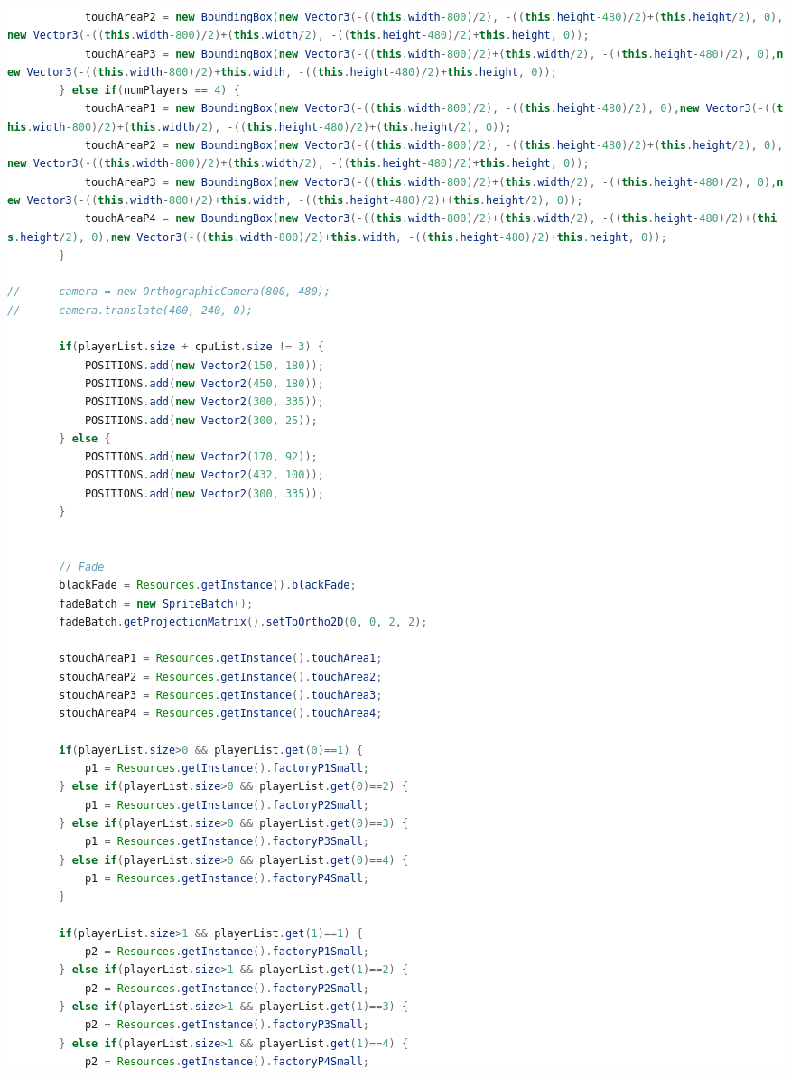 ```java
			touchAreaP2 = new BoundingBox(new Vector3(-((this.width-800)/2), -((this.height-480)/2)+(this.height/2), 0),new Vector3(-((this.width-800)/2)+(this.width/2), -((this.height-480)/2)+this.height, 0));
			touchAreaP3 = new BoundingBox(new Vector3(-((this.width-800)/2)+(this.width/2), -((this.height-480)/2), 0),new Vector3(-((this.width-800)/2)+this.width, -((this.height-480)/2)+this.height, 0));
		} else if(numPlayers == 4) {
			touchAreaP1 = new BoundingBox(new Vector3(-((this.width-800)/2), -((this.height-480)/2), 0),new Vector3(-((this.width-800)/2)+(this.width/2), -((this.height-480)/2)+(this.height/2), 0));
			touchAreaP2 = new BoundingBox(new Vector3(-((this.width-800)/2), -((this.height-480)/2)+(this.height/2), 0),new Vector3(-((this.width-800)/2)+(this.width/2), -((this.height-480)/2)+this.height, 0));
			touchAreaP3 = new BoundingBox(new Vector3(-((this.width-800)/2)+(this.width/2), -((this.height-480)/2), 0),new Vector3(-((this.width-800)/2)+this.width, -((this.height-480)/2)+(this.height/2), 0));
			touchAreaP4 = new BoundingBox(new Vector3(-((this.width-800)/2)+(this.width/2), -((this.height-480)/2)+(this.height/2), 0),new Vector3(-((this.width-800)/2)+this.width, -((this.height-480)/2)+this.height, 0));
		}

//		camera = new OrthographicCamera(800, 480);
//		camera.translate(400, 240, 0);

		if(playerList.size + cpuList.size != 3) {
			POSITIONS.add(new Vector2(150, 180));
			POSITIONS.add(new Vector2(450, 180));
			POSITIONS.add(new Vector2(300, 335));
			POSITIONS.add(new Vector2(300, 25));
		} else {
			POSITIONS.add(new Vector2(170, 92));
			POSITIONS.add(new Vector2(432, 100));
			POSITIONS.add(new Vector2(300, 335));
		}
		
		
		// Fade
		blackFade = Resources.getInstance().blackFade;
		fadeBatch = new SpriteBatch();
		fadeBatch.getProjectionMatrix().setToOrtho2D(0, 0, 2, 2);

		stouchAreaP1 = Resources.getInstance().touchArea1;
		stouchAreaP2 = Resources.getInstance().touchArea2;
		stouchAreaP3 = Resources.getInstance().touchArea3;
		stouchAreaP4 = Resources.getInstance().touchArea4;
		
		if(playerList.size>0 && playerList.get(0)==1) {
			p1 = Resources.getInstance().factoryP1Small;
		} else if(playerList.size>0 && playerList.get(0)==2) {
			p1 = Resources.getInstance().factoryP2Small;
		} else if(playerList.size>0 && playerList.get(0)==3) {
			p1 = Resources.getInstance().factoryP3Small;
		} else if(playerList.size>0 && playerList.get(0)==4) {
			p1 = Resources.getInstance().factoryP4Small;		
		}
		
		if(playerList.size>1 && playerList.get(1)==1) {
			p2 = Resources.getInstance().factoryP1Small;
		} else if(playerList.size>1 && playerList.get(1)==2) {
			p2 = Resources.getInstance().factoryP2Small;
		} else if(playerList.size>1 && playerList.get(1)==3) {
			p2 = Resources.getInstance().factoryP3Small;
		} else if(playerList.size>1 && playerList.get(1)==4) {
			p2 = Resources.getInstance().factoryP4Small;		
```